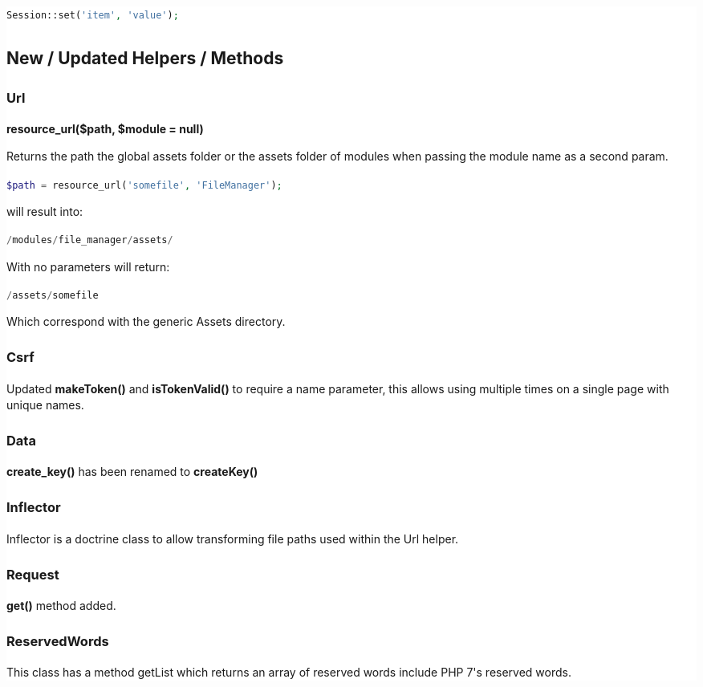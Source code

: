 ```php
Session::set('item', 'value');
```

## New / Updated Helpers / Methods

### Url

**resource_url($path, $module = null)**

Returns the path the global assets folder or the assets folder of modules when passing the module name as a second param.

```php
$path = resource_url('somefile', 'FileManager');
```
will result into:

```php
/modules/file_manager/assets/
```
With no parameters will return:

```php
/assets/somefile
```
Which correspond with the generic Assets directory.

### Csrf
Updated **makeToken()** and **isTokenValid()** to require a name parameter, this allows using multiple times on a single page with unique names.

### Data
**create_key()** has been renamed to **createKey()**

### Inflector
Inflector is a doctrine class to allow transforming file paths used within the Url helper.

### Request
**get()** method added.

### ReservedWords
This class has a method getList which returns an array of reserved words include PHP 7's reserved words.

